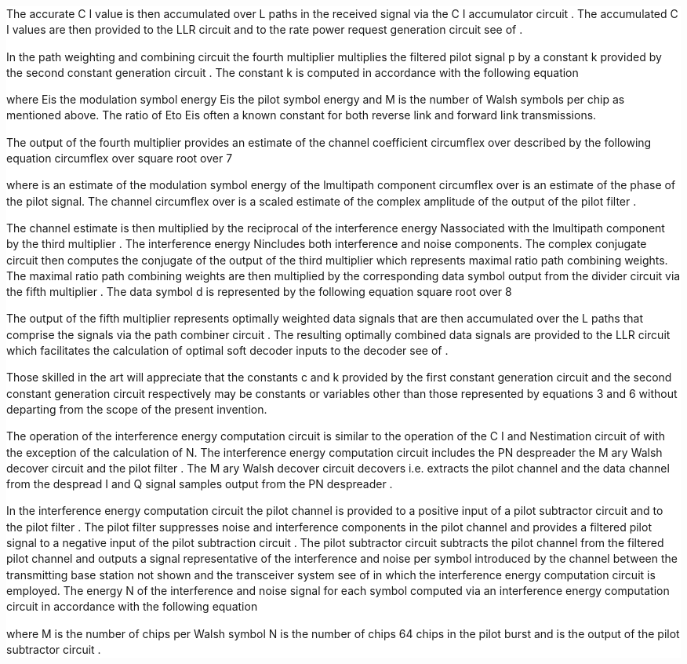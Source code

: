 The accurate C I value is then accumulated over L paths in the received signal via the C I accumulator circuit . The accumulated C I values are then provided to the LLR circuit and to the rate power request generation circuit see of .

In the path weighting and combining circuit the fourth multiplier multiplies the filtered pilot signal p by a constant k provided by the second constant generation circuit . The constant k is computed in accordance with the following equation 

where Eis the modulation symbol energy Eis the pilot symbol energy and M is the number of Walsh symbols per chip as mentioned above. The ratio of Eto Eis often a known constant for both reverse link and forward link transmissions.

The output of the fourth multiplier provides an estimate of the channel coefficient circumflex over described by the following equation circumflex over square root over 7 

where is an estimate of the modulation symbol energy of the lmultipath component circumflex over is an estimate of the phase of the pilot signal. The channel circumflex over is a scaled estimate of the complex amplitude of the output of the pilot filter .

The channel estimate is then multiplied by the reciprocal of the interference energy Nassociated with the lmultipath component by the third multiplier . The interference energy Nincludes both interference and noise components. The complex conjugate circuit then computes the conjugate of the output of the third multiplier which represents maximal ratio path combining weights. The maximal ratio path combining weights are then multiplied by the corresponding data symbol output from the divider circuit via the fifth multiplier . The data symbol d is represented by the following equation square root over 8 

The output of the fifth multiplier represents optimally weighted data signals that are then accumulated over the L paths that comprise the signals via the path combiner circuit . The resulting optimally combined data signals are provided to the LLR circuit which facilitates the calculation of optimal soft decoder inputs to the decoder see of .

Those skilled in the art will appreciate that the constants c and k provided by the first constant generation circuit and the second constant generation circuit respectively may be constants or variables other than those represented by equations 3 and 6 without departing from the scope of the present invention.

The operation of the interference energy computation circuit is similar to the operation of the C I and Nestimation circuit of with the exception of the calculation of N. The interference energy computation circuit includes the PN despreader the M ary Walsh decover circuit and the pilot filter . The M ary Walsh decover circuit decovers i.e. extracts the pilot channel and the data channel from the despread I and Q signal samples output from the PN despreader .

In the interference energy computation circuit the pilot channel is provided to a positive input of a pilot subtractor circuit and to the pilot filter . The pilot filter suppresses noise and interference components in the pilot channel and provides a filtered pilot signal to a negative input of the pilot subtraction circuit . The pilot subtractor circuit subtracts the pilot channel from the filtered pilot channel and outputs a signal representative of the interference and noise per symbol introduced by the channel between the transmitting base station not shown and the transceiver system see of in which the interference energy computation circuit is employed. The energy N of the interference and noise signal for each symbol computed via an interference energy computation circuit in accordance with the following equation 

where M is the number of chips per Walsh symbol N is the number of chips 64 chips in the pilot burst and is the output of the pilot subtractor circuit .
